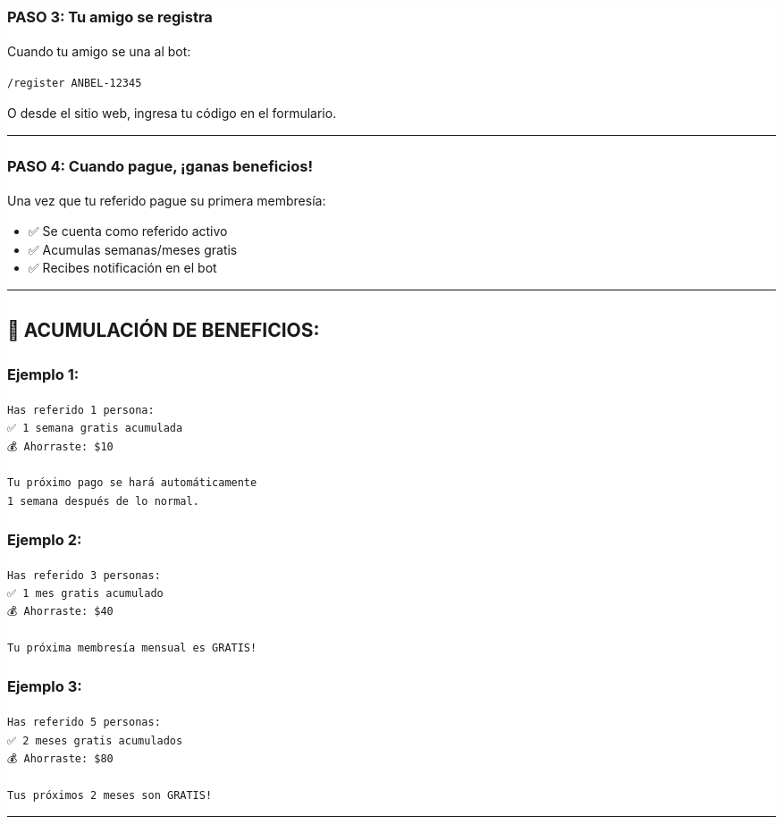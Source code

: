 
### **PASO 3: Tu amigo se registra**

Cuando tu amigo se una al bot:
```
/register ANBEL-12345
```

O desde el sitio web, ingresa tu código en el formulario.

---

### **PASO 4: Cuando pague, ¡ganas beneficios!**

Una vez que tu referido pague su primera membresía:
- ✅ Se cuenta como referido activo
- ✅ Acumulas semanas/meses gratis
- ✅ Recibes notificación en el bot

---

## 🎁 ACUMULACIÓN DE BENEFICIOS:

### **Ejemplo 1:**
```
Has referido 1 persona:
✅ 1 semana gratis acumulada
💰 Ahorraste: $10

Tu próximo pago se hará automáticamente 
1 semana después de lo normal.
```

### **Ejemplo 2:**
```
Has referido 3 personas:
✅ 1 mes gratis acumulado
💰 Ahorraste: $40

Tu próxima membresía mensual es GRATIS!
```

### **Ejemplo 3:**
```
Has referido 5 personas:
✅ 2 meses gratis acumulados
💰 Ahorraste: $80

Tus próximos 2 meses son GRATIS!
```

---
